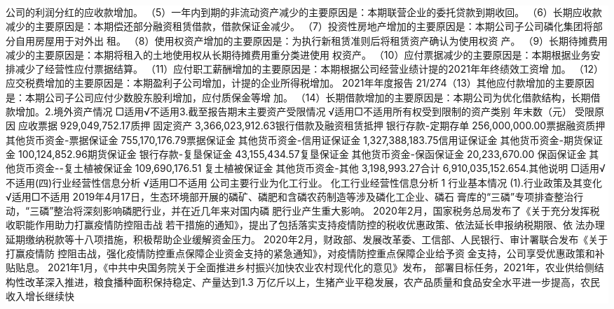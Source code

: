 公司的利润分红的应收款增加。
（5）一年内到期的非流动资产减少的主要原因是：本期联营企业的委托贷款到期收回。
（6）长期应收款减少的主要原因是：本期偿还部分融资租赁借款，借款保证金减少。
（7）投资性房地产增加的主要原因是：本期公司子公司磷化集团将部分自用房屋用于对外出
租。
（8）使用权资产增加的主要原因是：为执行新租赁准则后将租赁资产确认为使用权资
产。
（9）长期待摊费用减少的主要原因是：本期将租入的土地使用权从长期待摊费用重分类进使用
权资产。
（10）应付票据减少的主要原因是：本期根据业务安排减少了经营性应付票据结算。
（11）应付职工薪酬增加的主要原因是：本期根据公司经营业绩计提的2021年年终绩效工资增
加。
（12）应交税费增加的主要原因是：本期盈利子公司增加，计提的企业所得税增加。
2021年年度报告
21/274（13）其他应付款增加的主要原因是：本期公司子公司应付少数股东股利增加，应付质保金等增
加。
（14）长期借款增加的主要原因是：本期公司为优化借款结构，长期借款增加。2.境外资产情况
□适用√不适用3.截至报告期末主要资产受限情况
√适用□不适用所有权受到限制的资产类别
年末数（元）
受限原因
应收票据
929,049,752.17质押
固定资产
3,366,023,912.63银行借款及融资租赁抵押
银行存款-定期存单
256,000,000.00票据融资质押
其他货币资金-票据保证金
755,170,176.79票据保证金
其他货币资金-信用证保证金
1,327,388,183.75信用证保证金
其他货币资金-期货保证金
100,124,852.96期货保证金
银行存款-复垦保证金
43,155,434.57复垦保证金
其他货币资金-保函保证金
20,233,670.00
保函保证金
其他货币资金--复土植被保证金
109,690,176.51
复土植被保证金
其他货币资金-其他
3,198,993.27合计
6,910,035,152.654.其他说明
□适用√不适用(四)行业经营性信息分析
√适用□不适用
公司主要行业为化工行业。
化工行业经营性信息分析
1
行业基本情况
(1).行业政策及其变化
√适用□不适用
2019年4月17日，生态环境部开展的磷矿、磷肥和含磷农药制造等涉及磷化工企业、磷石
膏库的“三磷”专项排查整治行动，“三磷”整治将深刻影响磷肥行业，并在近几年来对国内磷
肥行业产生重大影响。
2020年2月，国家税务总局发布了《关于充分发挥税收职能作用助力打赢疫情防控阻击战
若干措施的通知》，提出了包括落实支持疫情防控的税收优惠政策、依法延长申报纳税期限、依
法办理延期缴纳税款等十八项措施，积极帮助企业缓解资金压力。
2020年2月，财政部、发展改革委、工信部、人民银行、审计署联合发布《关于打赢疫情防
控阻击战，强化疫情防控重点保障企业资金支持的紧急通知》，对疫情防控重点保障企业给予资
金支持，公司享受优惠政策和补贴贴息。
2021年1月，《中共中央国务院关于全面推进乡村振兴加快农业农村现代化的意见》发布，
部署目标任务，2021年，农业供给侧结构性改革深入推进，粮食播种面积保持稳定、产量达到1.3
万亿斤以上，生猪产业平稳发展，农产品质量和食品安全水平进一步提高，农民收入增长继续快